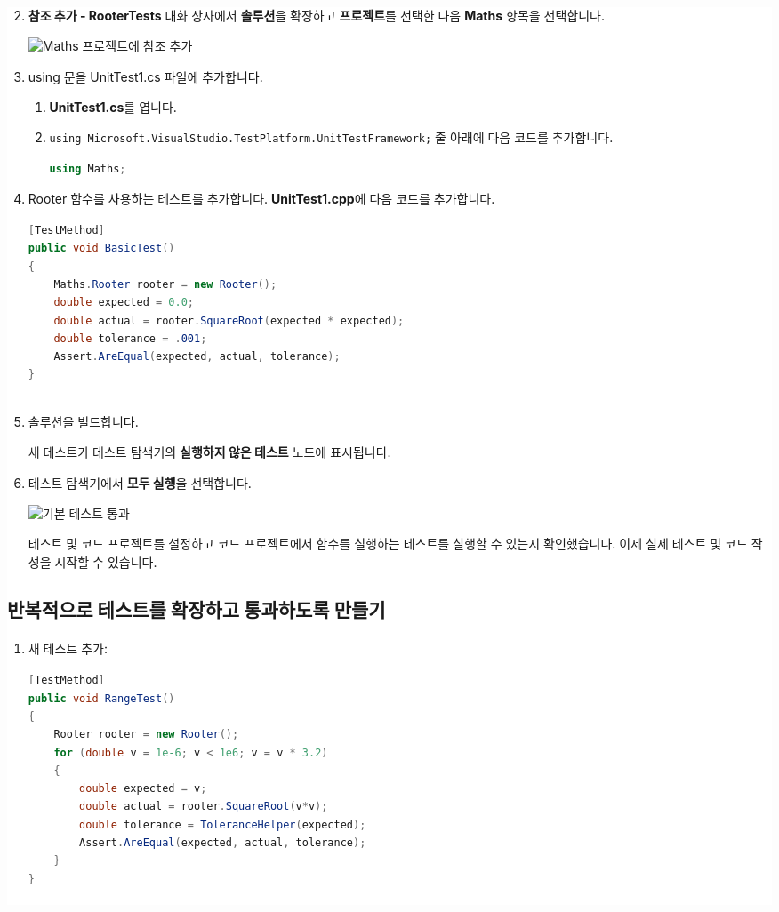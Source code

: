    2. **참조 추가 - RooterTests** 대화 상자에서 **솔루션**을 확장하고 **프로젝트**를 선택한 다음 **Maths** 항목을 선택합니다.  
  
        ![Maths 프로젝트에 참조 추가](../test/media/ute-cs-windows-addreference.png "UTE_Cs_windows_AddReference")  
  
2. using 문을 UnitTest1.cs 파일에 추가합니다.  
  
   1. **UnitTest1.cs**를 엽니다.  
  
   2. `using Microsoft.VisualStudio.TestPlatform.UnitTestFramework;` 줄 아래에 다음 코드를 추가합니다.  
  
       ```csharp  
       using Maths;  
       ```  
  
3. Rooter 함수를 사용하는 테스트를 추가합니다. **UnitTest1.cpp**에 다음 코드를 추가합니다.  
  
   ```csharp  
   [TestMethod]  
   public void BasicTest()  
   {  
       Maths.Rooter rooter = new Rooter();  
       double expected = 0.0;  
       double actual = rooter.SquareRoot(expected * expected);  
       double tolerance = .001;  
       Assert.AreEqual(expected, actual, tolerance);  
   }  
  
   ```  
  
4. 솔루션을 빌드합니다.  
  
    새 테스트가 테스트 탐색기의 **실행하지 않은 테스트** 노드에 표시됩니다.  
  
5. 테스트 탐색기에서 **모두 실행**을 선택합니다.  
  
    ![기본 테스트 통과](../test/media/ute-cpp-testexplorer-basictest.png "UTE_Cpp_TestExplorer_BasicTest")  
  
   테스트 및 코드 프로젝트를 설정하고 코드 프로젝트에서 함수를 실행하는 테스트를 실행할 수 있는지 확인했습니다. 이제 실제 테스트 및 코드 작성을 시작할 수 있습니다.  
  
## <a name="BKMK_Iteratively_augment_the_tests_and_make_them_pass"></a> 반복적으로 테스트를 확장하고 통과하도록 만들기  
  
1. 새 테스트 추가:  
  
    ```csharp  
    [TestMethod]  
    public void RangeTest()  
    {  
        Rooter rooter = new Rooter();  
        for (double v = 1e-6; v < 1e6; v = v * 3.2)  
        {  
            double expected = v;  
            double actual = rooter.SquareRoot(v*v);  
            double tolerance = ToleranceHelper(expected);  
            Assert.AreEqual(expected, actual, tolerance);  
        }  
    }  
  